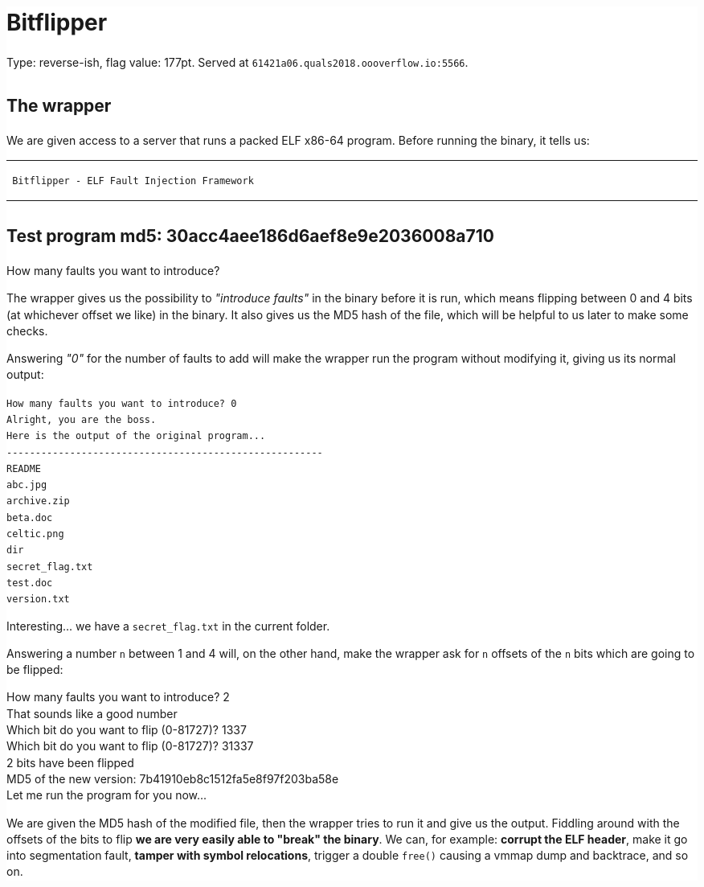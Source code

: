 Bitflipper  
==========  
Type: reverse-ish, flag value: 177pt. Served at
`61421a06.quals2018.oooverflow.io:5566`.

## The wrapper

We are given access to a server that runs a packed ELF x86-64 program. Before
running the binary, it tells us:

   -------------------------------------------------------  
     Bitflipper - ELF Fault Injection Framework  
   -------------------------------------------------------  
   Test program md5:  30acc4aee186d6aef8e9e2036008a710  
   -------------------------------------------------------  
   How many faults you want to introduce?

The wrapper gives us the possibility to *"introduce faults"* in the binary
before it is run, which means flipping between 0 and 4 bits (at whichever
offset we like) in the binary. It also gives us the MD5 hash of the file,
which will be helpful to us later to make some checks.

Answering *"0"* for the number of faults to add will make the wrapper run the
program without modifying it, giving us its normal output:

	How many faults you want to introduce? 0  
	Alright, you are the boss.  
	Here is the output of the original program...  
	-------------------------------------------------------  
	README  
	abc.jpg  
	archive.zip  
	beta.doc  
	celtic.png  
	dir  
	secret_flag.txt  
	test.doc  
	version.txt

Interesting... we have a `secret_flag.txt` in the current folder.

Answering a number `n` between 1 and 4 will, on the other hand, make the
wrapper ask for `n` offsets of the `n` bits which are going to be flipped:

   How many faults you want to introduce? 2  
   That sounds like a good number  
   Which bit do you want to flip (0-81727)? 1337  
   Which bit do you want to flip (0-81727)? 31337  
   2 bits have been flipped  
   MD5 of the new version: 7b41910eb8c1512fa5e8f97f203ba58e  
   Let me run the program for you now...

We are given the MD5 hash of the modified file, then the wrapper tries to run
it and give us the output. Fiddling around with the offsets of the bits to
flip **we are very easily able to "break" the binary**. We can, for example:
**corrupt the ELF header**, make it go into segmentation fault, **tamper with
symbol relocations**, trigger a double `free()` causing a vmmap dump and
backtrace, and so on.
